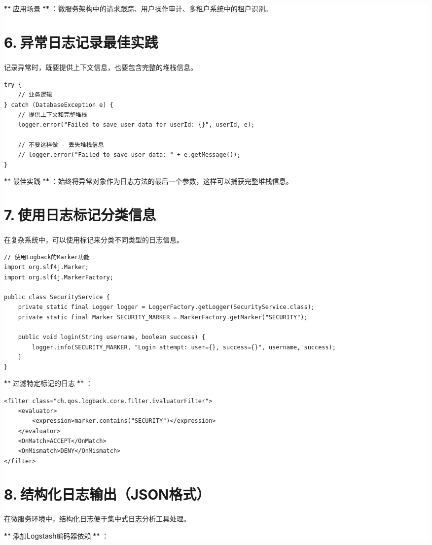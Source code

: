 ** 应用场景  ** ：微服务架构中的请求跟踪、用户操作审计、多租户系统中的租户识别。

#  6\. 异常日志记录最佳实践

记录异常时，既要提供上下文信息，也要包含完整的堆栈信息。

    
    
    try {  
        // 业务逻辑  
    } catch (DatabaseException e) {  
        // 提供上下文和完整堆栈  
        logger.error("Failed to save user data for userId: {}", userId, e);  
          
        // 不要这样做 - 丢失堆栈信息  
        // logger.error("Failed to save user data: " + e.getMessage());  
    }

** 最佳实践  ** ：始终将异常对象作为日志方法的最后一个参数，这样可以捕获完整堆栈信息。

#  7\. 使用日志标记分类信息

在复杂系统中，可以使用标记来分类不同类型的日志信息。

    
    
    // 使用Logback的Marker功能  
    import org.slf4j.Marker;  
    import org.slf4j.MarkerFactory;  
      
    public class SecurityService {  
        private static final Logger logger = LoggerFactory.getLogger(SecurityService.class);  
        private static final Marker SECURITY_MARKER = MarkerFactory.getMarker("SECURITY");  
          
        public void login(String username, boolean success) {  
            logger.info(SECURITY_MARKER, "Login attempt: user={}, success={}", username, success);  
        }  
    }

** 过滤特定标记的日志  ** ：

    
    
    <filter class="ch.qos.logback.core.filter.EvaluatorFilter">  
        <evaluator>  
            <expression>marker.contains("SECURITY")</expression>  
        </evaluator>  
        <OnMatch>ACCEPT</OnMatch>  
        <OnMismatch>DENY</OnMismatch>  
    </filter>

#  8\. 结构化日志输出（JSON格式）

在微服务环境中，结构化日志便于集中式日志分析工具处理。

** 添加Logstash编码器依赖  ** ：
